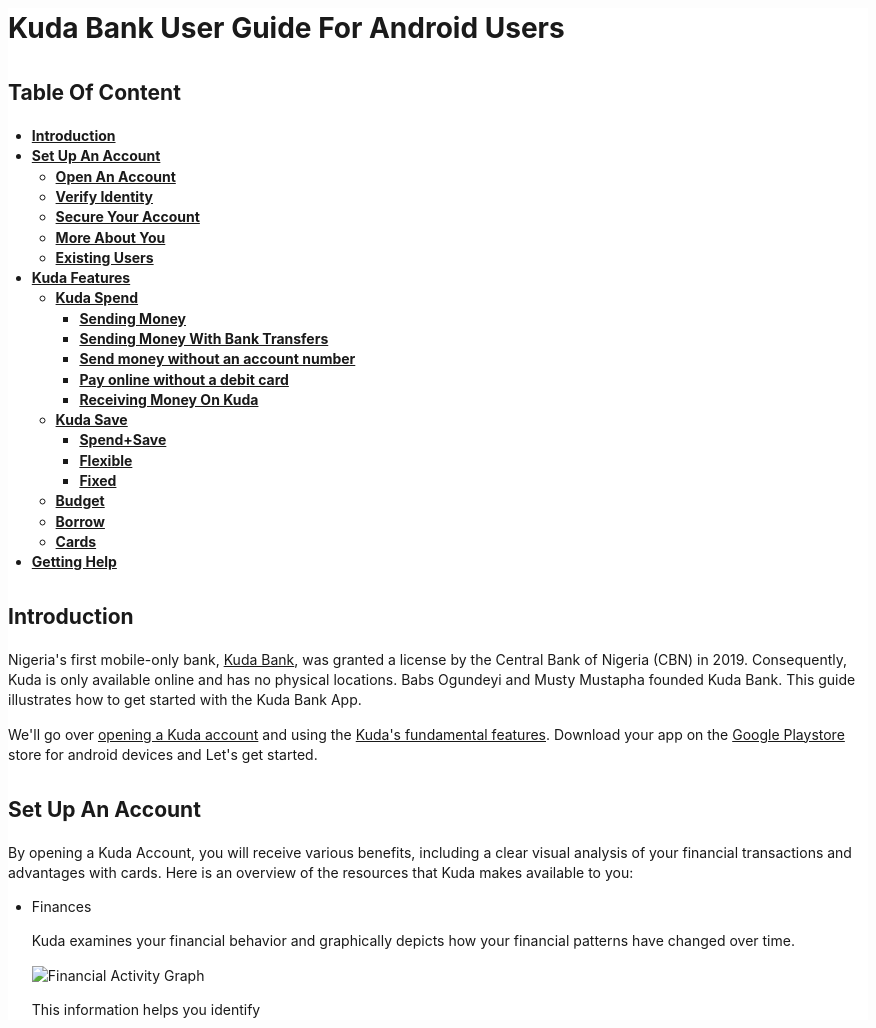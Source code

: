 # Kuda Bank User Guide For Android Users

## **Table Of Content**
  * [**Introduction**](#introduction)
  * [**Set Up An Account**](#set-up-an-account)
    + [**Open An Account**](#open-an-account)
    + [**Verify Identity**](#verify-identity)
    + [**Secure Your Account**](#secure-your-account)
    + [**More About You**](#more-about-you)
    + [**Existing Users**](#existing-users)
  * [**Kuda Features**](#kuda-features)
    + [**Kuda Spend**](#kuda-spend)
      - [**Sending Money**](#sending-money)
      - [**Sending Money With Bank Transfers**](#sending-money-with-bank-transfers)
      - [**Send money without an account number**](#send-money-without-an-account-number)
      - [**Pay online without a debit card**](#pay-online-without-a-debit-card)
      - [**Receiving Money On Kuda**](#receiving-money-on-kuda)
    + [**Kuda Save**](#kuda-save)
      - [**Spend+Save**](#spendsave)
      - [**Flexible**](#flexible)
      - [**Fixed**](#fixed)
    + [**Budget**](#budget)
    + [**Borrow**](#borrow)
    + [**Cards**](#cards)
  * [**Getting Help**](#getting-help)

## **Introduction**
Nigeria's first mobile-only bank, [Kuda Bank](https://kuda.com/), was granted a license by the Central Bank of Nigeria (CBN) in 2019. Consequently, Kuda is only available online and has no physical locations. Babs Ogundeyi and Musty Mustapha founded Kuda Bank. This guide illustrates how to get started with the Kuda Bank App.

We'll go over [opening a Kuda account](#open-an-account) and using the [Kuda's fundamental features](#kuda-features). Download your app on the [Google Playstore](https://play.google.com/store/apps/details?id=com.kudabank.app&hl=en&gl=US) store for android devices and Let's get started.

## **Set Up An Account**

By opening a Kuda Account, you will receive various benefits, including a clear visual analysis of your financial transactions and advantages with cards. Here is an overview of the resources that Kuda makes available to you:

- Finances

  Kuda examines your financial behavior and graphically depicts how your financial patterns have changed over time.

  ![Financial Activity Graph](https://miro.medium.com/max/1100/1*KQUCksvISfytSJoREIZtxg.png)

  This information helps you identify
